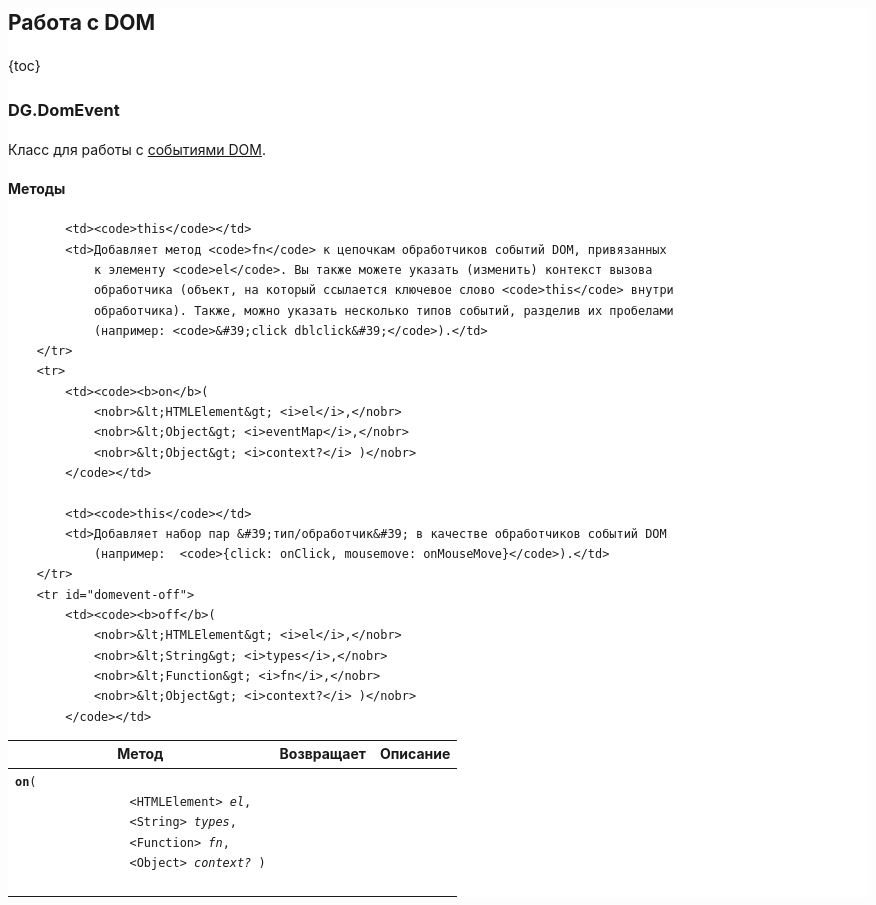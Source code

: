 ## Работа с DOM

{toc}

### DG.DomEvent

Класс для работы с <a href="https://developer.mozilla.org/docs/Web/API/Event">событиями DOM</a>.

#### Методы

<table>
    <thead>
        <tr>
            <th>Метод</th>
            <th>Возвращает</th>
            <th>Описание</th>
        </tr>
    </thead>
    <tbody>
        <tr id="domevent-on">
            <td><code><b>on</b>(
                <nobr>&lt;HTMLElement&gt; <i>el</i>,</nobr>
                <nobr>&lt;String&gt; <i>types</i>,</nobr>
                <nobr>&lt;Function&gt; <i>fn</i>,</nobr>
                <nobr>&lt;Object&gt; <i>context?</i> )</nobr>
            </code></td>

		    <td><code>this</code></td>
            <td>Добавляет метод <code>fn</code> к цепочкам обработчиков событий DOM, привязанных
                к элементу <code>el</code>. Вы также можете указать (изменить) контекст вызова
                обработчика (объект, на который ссылается ключевое слово <code>this</code> внутри
                обработчика). Также, можно указать несколько типов событий, разделив их пробелами
                (например: <code>&#39;click dblclick&#39;</code>).</td>
        </tr>
        <tr>
            <td><code><b>on</b>(
                <nobr>&lt;HTMLElement&gt; <i>el</i>,</nobr>
                <nobr>&lt;Object&gt; <i>eventMap</i>,</nobr>
                <nobr>&lt;Object&gt; <i>context?</i> )</nobr>
            </code></td>

            <td><code>this</code></td>
            <td>Добавляет набор пар &#39;тип/обработчик&#39; в качестве обработчиков событий DOM
                (например:  <code>{click: onClick, mousemove: onMouseMove}</code>).</td>
        </tr>
        <tr id="domevent-off">
            <td><code><b>off</b>(
                <nobr>&lt;HTMLElement&gt; <i>el</i>,</nobr>
                <nobr>&lt;String&gt; <i>types</i>,</nobr>
                <nobr>&lt;Function&gt; <i>fn</i>,</nobr>
                <nobr>&lt;Object&gt; <i>context?</i> )</nobr>
            </code></td>
